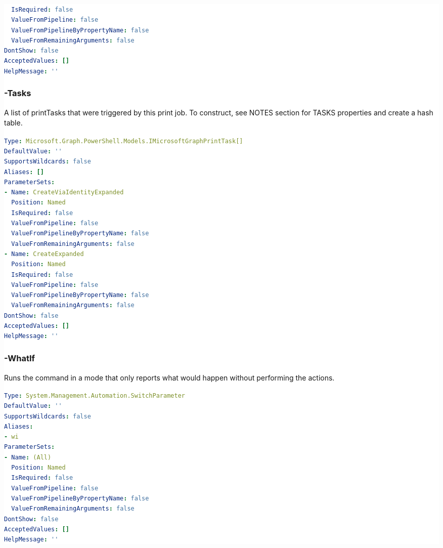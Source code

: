```yaml
  IsRequired: false
  ValueFromPipeline: false
  ValueFromPipelineByPropertyName: false
  ValueFromRemainingArguments: false
DontShow: false
AcceptedValues: []
HelpMessage: ''
```

### -Tasks

A list of printTasks that were triggered by this print job.
To construct, see NOTES section for TASKS properties and create a hash table.

```yaml
Type: Microsoft.Graph.PowerShell.Models.IMicrosoftGraphPrintTask[]
DefaultValue: ''
SupportsWildcards: false
Aliases: []
ParameterSets:
- Name: CreateViaIdentityExpanded
  Position: Named
  IsRequired: false
  ValueFromPipeline: false
  ValueFromPipelineByPropertyName: false
  ValueFromRemainingArguments: false
- Name: CreateExpanded
  Position: Named
  IsRequired: false
  ValueFromPipeline: false
  ValueFromPipelineByPropertyName: false
  ValueFromRemainingArguments: false
DontShow: false
AcceptedValues: []
HelpMessage: ''
```

### -WhatIf

Runs the command in a mode that only reports what would happen without performing the actions.

```yaml
Type: System.Management.Automation.SwitchParameter
DefaultValue: ''
SupportsWildcards: false
Aliases:
- wi
ParameterSets:
- Name: (All)
  Position: Named
  IsRequired: false
  ValueFromPipeline: false
  ValueFromPipelineByPropertyName: false
  ValueFromRemainingArguments: false
DontShow: false
AcceptedValues: []
HelpMessage: ''
```
